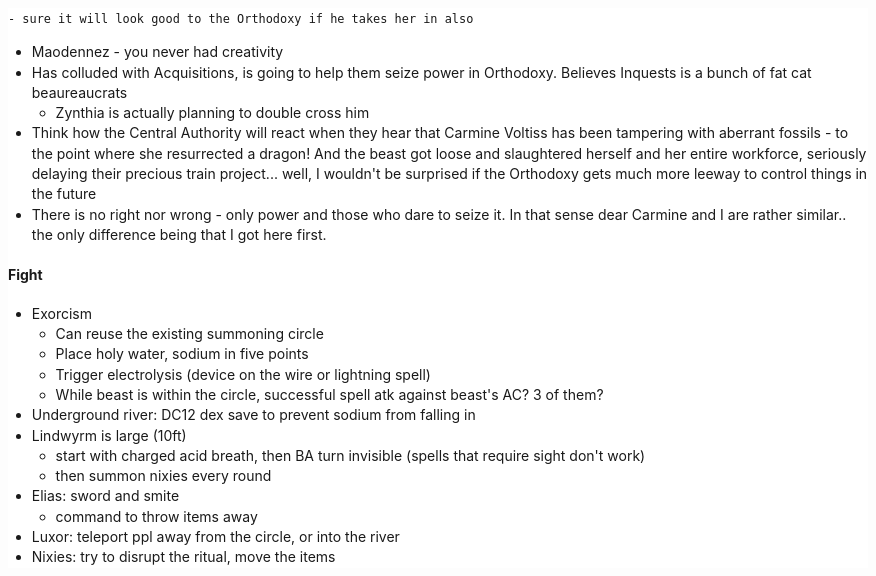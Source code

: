 	- sure it will look good to the Orthodoxy if he takes her in also
- Maodennez - you never had creativity
- Has colluded with Acquisitions, is going to help them seize power in Orthodoxy. Believes Inquests is a bunch of fat cat beaureaucrats
	- Zynthia is actually planning to double cross him
- Think how the Central Authority will react when they hear that Carmine Voltiss has been tampering with aberrant fossils - to the point where she resurrected a dragon! And the beast got loose and slaughtered herself and her entire workforce, seriously delaying their precious train project... well, I wouldn't be surprised if the Orthodoxy gets much more leeway to control things in the future
- There is no right nor wrong - only power and those who dare to seize it. In that sense dear Carmine and I are rather similar.. the only difference being that I got here first. 
#### Fight
- Exorcism
	- Can reuse the existing summoning circle
	- Place holy water, sodium in five points
	- Trigger electrolysis (device on the wire or lightning spell)
	- While beast is within the circle, successful spell atk against beast's AC? 3 of them?
- Underground river: DC12 dex save to prevent sodium from falling in
- Lindwyrm is large (10ft)
	- start with charged acid breath, then BA turn invisible (spells that require sight don't work)
	- then summon nixies every round
- Elias: sword and smite
	- command to throw items away
- Luxor: teleport ppl away from the circle, or into the river
- Nixies: try to disrupt the ritual, move the items
